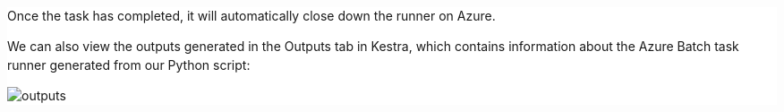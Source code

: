 Once the task has completed, it will automatically close down the runner on Azure.

We can also view the outputs generated in the Outputs tab in Kestra, which contains information about the Azure Batch task runner generated from our Python script:

![outputs](/docs/concepts/taskrunner-azure-batch/outputs.png)

